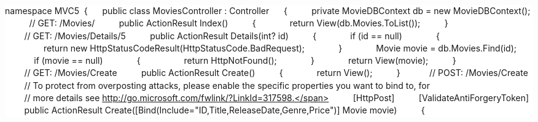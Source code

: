 <span class="cs__keyword">namespace</span>&nbsp;MVC5&nbsp;
{&nbsp;
&nbsp;&nbsp;&nbsp;&nbsp;<span class="cs__keyword">public</span>&nbsp;<span class="cs__keyword">class</span>&nbsp;MoviesController&nbsp;:&nbsp;Controller&nbsp;
&nbsp;&nbsp;&nbsp;&nbsp;{&nbsp;
&nbsp;&nbsp;&nbsp;&nbsp;&nbsp;&nbsp;&nbsp;&nbsp;<span class="cs__keyword">private</span>&nbsp;MovieDBContext&nbsp;db&nbsp;=&nbsp;<span class="cs__keyword">new</span>&nbsp;MovieDBContext();&nbsp;
&nbsp;
&nbsp;&nbsp;&nbsp;&nbsp;&nbsp;&nbsp;&nbsp;&nbsp;<span class="cs__com">//&nbsp;GET:&nbsp;/Movies/</span>&nbsp;
&nbsp;&nbsp;&nbsp;&nbsp;&nbsp;&nbsp;&nbsp;&nbsp;<span class="cs__keyword">public</span>&nbsp;ActionResult&nbsp;Index()&nbsp;
&nbsp;&nbsp;&nbsp;&nbsp;&nbsp;&nbsp;&nbsp;&nbsp;{&nbsp;
&nbsp;&nbsp;&nbsp;&nbsp;&nbsp;&nbsp;&nbsp;&nbsp;&nbsp;&nbsp;&nbsp;&nbsp;<span class="cs__keyword">return</span>&nbsp;View(db.Movies.ToList());&nbsp;
&nbsp;&nbsp;&nbsp;&nbsp;&nbsp;&nbsp;&nbsp;&nbsp;}&nbsp;
&nbsp;
&nbsp;&nbsp;&nbsp;&nbsp;&nbsp;&nbsp;&nbsp;&nbsp;<span class="cs__com">//&nbsp;GET:&nbsp;/Movies/Details/5</span>&nbsp;
&nbsp;&nbsp;&nbsp;&nbsp;&nbsp;&nbsp;&nbsp;&nbsp;<span class="cs__keyword">public</span>&nbsp;ActionResult&nbsp;Details(<span class="cs__keyword">int</span>?&nbsp;id)&nbsp;
&nbsp;&nbsp;&nbsp;&nbsp;&nbsp;&nbsp;&nbsp;&nbsp;{&nbsp;
&nbsp;&nbsp;&nbsp;&nbsp;&nbsp;&nbsp;&nbsp;&nbsp;&nbsp;&nbsp;&nbsp;&nbsp;<span class="cs__keyword">if</span>&nbsp;(id&nbsp;==&nbsp;<span class="cs__keyword">null</span>)&nbsp;
&nbsp;&nbsp;&nbsp;&nbsp;&nbsp;&nbsp;&nbsp;&nbsp;&nbsp;&nbsp;&nbsp;&nbsp;{&nbsp;
&nbsp;&nbsp;&nbsp;&nbsp;&nbsp;&nbsp;&nbsp;&nbsp;&nbsp;&nbsp;&nbsp;&nbsp;&nbsp;&nbsp;&nbsp;&nbsp;<span class="cs__keyword">return</span>&nbsp;<span class="cs__keyword">new</span>&nbsp;HttpStatusCodeResult(HttpStatusCode.BadRequest);&nbsp;
&nbsp;&nbsp;&nbsp;&nbsp;&nbsp;&nbsp;&nbsp;&nbsp;&nbsp;&nbsp;&nbsp;&nbsp;}&nbsp;
&nbsp;&nbsp;&nbsp;&nbsp;&nbsp;&nbsp;&nbsp;&nbsp;&nbsp;&nbsp;&nbsp;&nbsp;Movie&nbsp;movie&nbsp;=&nbsp;db.Movies.Find(id);&nbsp;
&nbsp;&nbsp;&nbsp;&nbsp;&nbsp;&nbsp;&nbsp;&nbsp;&nbsp;&nbsp;&nbsp;&nbsp;<span class="cs__keyword">if</span>&nbsp;(movie&nbsp;==&nbsp;<span class="cs__keyword">null</span>)&nbsp;
&nbsp;&nbsp;&nbsp;&nbsp;&nbsp;&nbsp;&nbsp;&nbsp;&nbsp;&nbsp;&nbsp;&nbsp;{&nbsp;
&nbsp;&nbsp;&nbsp;&nbsp;&nbsp;&nbsp;&nbsp;&nbsp;&nbsp;&nbsp;&nbsp;&nbsp;&nbsp;&nbsp;&nbsp;&nbsp;<span class="cs__keyword">return</span>&nbsp;HttpNotFound();&nbsp;
&nbsp;&nbsp;&nbsp;&nbsp;&nbsp;&nbsp;&nbsp;&nbsp;&nbsp;&nbsp;&nbsp;&nbsp;}&nbsp;
&nbsp;&nbsp;&nbsp;&nbsp;&nbsp;&nbsp;&nbsp;&nbsp;&nbsp;&nbsp;&nbsp;&nbsp;<span class="cs__keyword">return</span>&nbsp;View(movie);&nbsp;
&nbsp;&nbsp;&nbsp;&nbsp;&nbsp;&nbsp;&nbsp;&nbsp;}&nbsp;
&nbsp;
&nbsp;&nbsp;&nbsp;&nbsp;&nbsp;&nbsp;&nbsp;&nbsp;<span class="cs__com">//&nbsp;GET:&nbsp;/Movies/Create</span>&nbsp;
&nbsp;&nbsp;&nbsp;&nbsp;&nbsp;&nbsp;&nbsp;&nbsp;<span class="cs__keyword">public</span>&nbsp;ActionResult&nbsp;Create()&nbsp;
&nbsp;&nbsp;&nbsp;&nbsp;&nbsp;&nbsp;&nbsp;&nbsp;{&nbsp;
&nbsp;&nbsp;&nbsp;&nbsp;&nbsp;&nbsp;&nbsp;&nbsp;&nbsp;&nbsp;&nbsp;&nbsp;<span class="cs__keyword">return</span>&nbsp;View();&nbsp;
&nbsp;&nbsp;&nbsp;&nbsp;&nbsp;&nbsp;&nbsp;&nbsp;}&nbsp;
&nbsp;
&nbsp;&nbsp;&nbsp;&nbsp;&nbsp;&nbsp;&nbsp;&nbsp;<span class="cs__com">//&nbsp;POST:&nbsp;/Movies/Create</span>&nbsp;
&nbsp;&nbsp;&nbsp;&nbsp;&nbsp;&nbsp;&nbsp;&nbsp;<span class="cs__com">//&nbsp;To&nbsp;protect&nbsp;from&nbsp;overposting&nbsp;attacks,&nbsp;please&nbsp;enable&nbsp;the&nbsp;specific&nbsp;properties&nbsp;you&nbsp;want&nbsp;to&nbsp;bind&nbsp;to,&nbsp;for&nbsp;</span>&nbsp;
&nbsp;&nbsp;&nbsp;&nbsp;&nbsp;&nbsp;&nbsp;&nbsp;<span class="cs__com">//&nbsp;more&nbsp;details&nbsp;see&nbsp;http://go.microsoft.com/fwlink/?LinkId=317598.</span>&nbsp;
&nbsp;&nbsp;&nbsp;&nbsp;&nbsp;&nbsp;&nbsp;&nbsp;[HttpPost]&nbsp;
&nbsp;&nbsp;&nbsp;&nbsp;&nbsp;&nbsp;&nbsp;&nbsp;[ValidateAntiForgeryToken]&nbsp;
&nbsp;&nbsp;&nbsp;&nbsp;&nbsp;&nbsp;&nbsp;&nbsp;<span class="cs__keyword">public</span>&nbsp;ActionResult&nbsp;Create([Bind(Include=<span class="cs__string">&quot;ID,Title,ReleaseDate,Genre,Price&quot;</span>)]&nbsp;Movie&nbsp;movie)&nbsp;
&nbsp;&nbsp;&nbsp;&nbsp;&nbsp;&nbsp;&nbsp;&nbsp;{&nbsp;